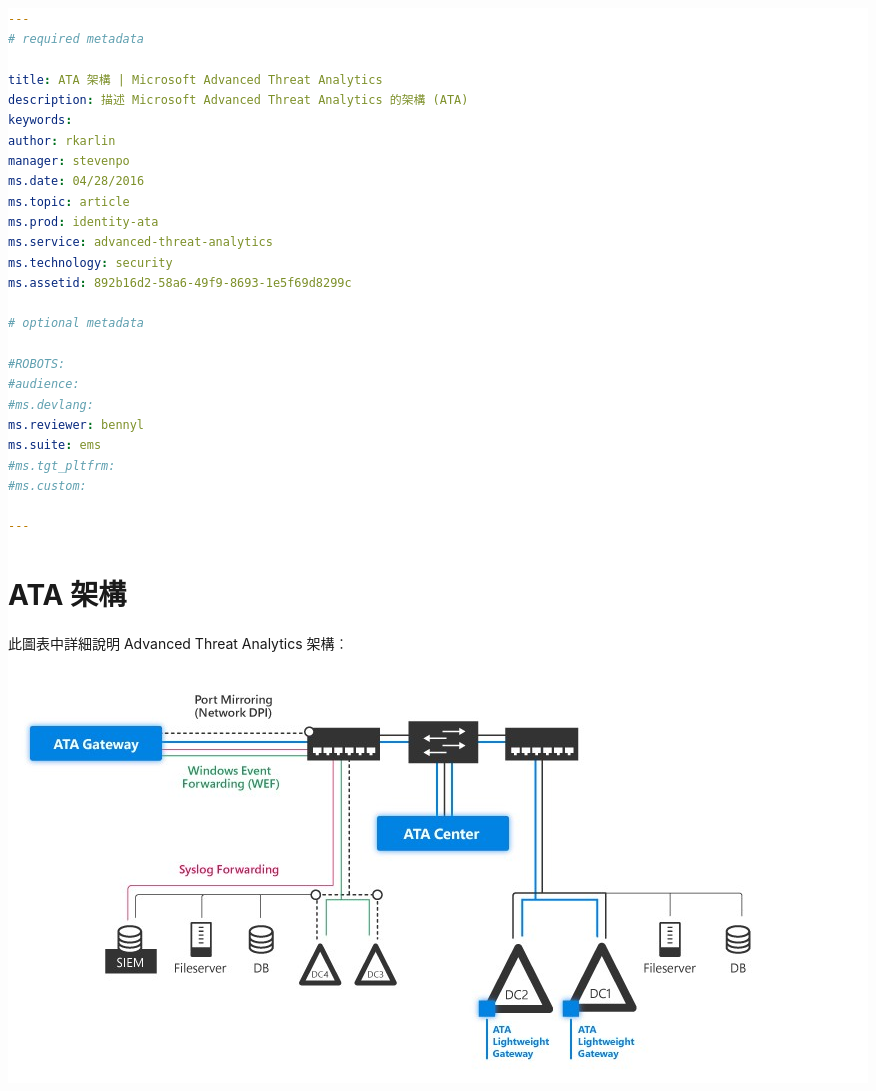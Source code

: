```yaml
---
# required metadata

title: ATA 架構 | Microsoft Advanced Threat Analytics
description: 描述 Microsoft Advanced Threat Analytics 的架構 (ATA)
keywords:
author: rkarlin
manager: stevenpo
ms.date: 04/28/2016
ms.topic: article
ms.prod: identity-ata
ms.service: advanced-threat-analytics
ms.technology: security
ms.assetid: 892b16d2-58a6-49f9-8693-1e5f69d8299c

# optional metadata

#ROBOTS:
#audience:
#ms.devlang:
ms.reviewer: bennyl
ms.suite: ems
#ms.tgt_pltfrm:
#ms.custom:

---
```


# ATA 架構
此圖表中詳細說明 Advanced Threat Analytics 架構︰

![ATA 架構拓撲圖表](media/ATA-architecture-topology.jpg)
